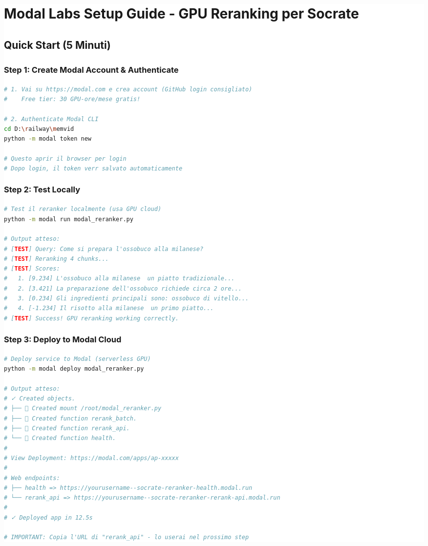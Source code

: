 # Modal Labs Setup Guide - GPU Reranking per Socrate

## Quick Start (5 Minuti)

### Step 1: Create Modal Account & Authenticate

```bash
# 1. Vai su https://modal.com e crea account (GitHub login consigliato)
#    Free tier: 30 GPU-ore/mese gratis!

# 2. Authenticate Modal CLI
cd D:\railway\memvid
python -m modal token new

# Questo aprir il browser per login
# Dopo login, il token verr salvato automaticamente
```

### Step 2: Test Locally

```bash
# Test il reranker localmente (usa GPU cloud)
python -m modal run modal_reranker.py

# Output atteso:
# [TEST] Query: Come si prepara l'ossobuco alla milanese?
# [TEST] Reranking 4 chunks...
# [TEST] Scores:
#   1. [9.234] L'ossobuco alla milanese  un piatto tradizionale...
#   2. [3.421] La preparazione dell'ossobuco richiede circa 2 ore...
#   3. [0.234] Gli ingredienti principali sono: ossobuco di vitello...
#   4. [-1.234] Il risotto alla milanese  un primo piatto...
# [TEST] Success! GPU reranking working correctly.
```

### Step 3: Deploy to Modal Cloud

```bash
# Deploy service to Modal (serverless GPU)
python -m modal deploy modal_reranker.py

# Output atteso:
# ✓ Created objects.
# ├── 🔨 Created mount /root/modal_reranker.py
# ├── 🔨 Created function rerank_batch.
# ├── 🔨 Created function rerank_api.
# └── 🔨 Created function health.
#
# View Deployment: https://modal.com/apps/ap-xxxxx
#
# Web endpoints:
# ├── health => https://yourusername--socrate-reranker-health.modal.run
# └── rerank_api => https://yourusername--socrate-reranker-rerank-api.modal.run
#
# ✓ Deployed app in 12.5s

# IMPORTANT: Copia l'URL di "rerank_api" - lo userai nel prossimo step
```
